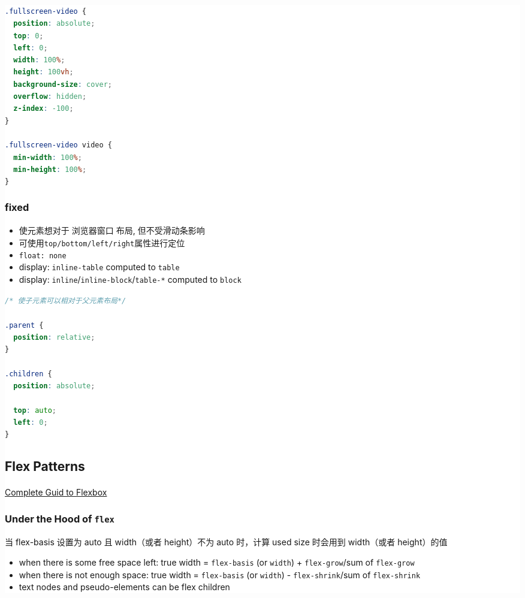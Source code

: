 ```css
.fullscreen-video {
  position: absolute;
  top: 0;
  left: 0;
  width: 100%;
  height: 100vh;
  background-size: cover;
  overflow: hidden;
  z-index: -100;
}

.fullscreen-video video {
  min-width: 100%;
  min-height: 100%;
}
```

### fixed

- 使元素想对于 浏览器窗口 布局, 但不受滑动条影响
- 可使用`top/bottom/left/right`属性进行定位
- `float: none`
- display: `inline-table` computed to `table`
- display: `inline`/`inline-block`/`table-*` computed to `block`

```css
/* 使子元素可以相对于父元素布局*/

.parent {
  position: relative;
}

.children {
  position: absolute;

  top: auto;
  left: 0;
}
```

## Flex Patterns

[Complete Guid to Flexbox](https://css-tricks.com/snippets/css/a-guide-to-flexbox/)

### Under the Hood of `flex`

当 flex-basis 设置为 auto 且 width（或者 height）不为 auto 时，计算 used size 时会用到 width（或者 height）的值

- when there is some free space left:
  true width = `flex-basis` (or `width`) + `flex-grow`/sum of `flex-grow`
- when there is not enough space:
  true width = `flex-basis` (or `width`) - `flex-shrink`/sum of `flex-shrink`
- text nodes and pseudo-elements can be flex children
